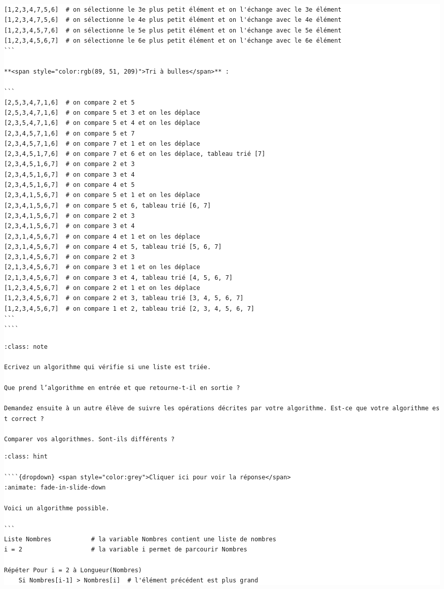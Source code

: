 `````{admonition} Solution 5. Trois algorithmes de tri
[1,2,3,4,7,5,6]  # on sélectionne le 3e plus petit élément et on l'échange avec le 3e élément 
[1,2,3,4,7,5,6]  # on sélectionne le 4e plus petit élément et on l'échange avec le 4e élément 
[1,2,3,4,5,7,6]  # on sélectionne le 5e plus petit élément et on l'échange avec le 5e élément 
[1,2,3,4,5,6,7]  # on sélectionne le 6e plus petit élément et on l'échange avec le 6e élément 
```

**<span style="color:rgb(89, 51, 209)">Tri à bulles</span>** : 

```
[2,5,3,4,7,1,6]  # on compare 2 et 5
[2,5,3,4,7,1,6]  # on compare 5 et 3 et on les déplace
[2,3,5,4,7,1,6]  # on compare 5 et 4 et on les déplace
[2,3,4,5,7,1,6]  # on compare 5 et 7
[2,3,4,5,7,1,6]  # on compare 7 et 1 et on les déplace
[2,3,4,5,1,7,6]  # on compare 7 et 6 et on les déplace, tableau trié [7]
[2,3,4,5,1,6,7]  # on compare 2 et 3
[2,3,4,5,1,6,7]  # on compare 3 et 4
[2,3,4,5,1,6,7]  # on compare 4 et 5
[2,3,4,1,5,6,7]  # on compare 5 et 1 et on les déplace
[2,3,4,1,5,6,7]  # on compare 5 et 6, tableau trié [6, 7]
[2,3,4,1,5,6,7]  # on compare 2 et 3
[2,3,4,1,5,6,7]  # on compare 3 et 4
[2,3,1,4,5,6,7]  # on compare 4 et 1 et on les déplace
[2,3,1,4,5,6,7]  # on compare 4 et 5, tableau trié [5, 6, 7]
[2,3,1,4,5,6,7]  # on compare 2 et 3 
[2,1,3,4,5,6,7]  # on compare 3 et 1 et on les déplace
[2,1,3,4,5,6,7]  # on compare 3 et 4, tableau trié [4, 5, 6, 7]
[1,2,3,4,5,6,7]  # on compare 2 et 1 et on les déplace
[1,2,3,4,5,6,7]  # on compare 2 et 3, tableau trié [3, 4, 5, 6, 7]
[1,2,3,4,5,6,7]  # on compare 1 et 2, tableau trié [2, 3, 4, 5, 6, 7]
```
````

`````




````{admonition} Exercice 6. Vérificateur de tri
:class: note

Ecrivez un algorithme qui vérifie si une liste est triée. 

Que prend l’algorithme en entrée et que retourne-t-il en sortie ?

Demandez ensuite à un autre élève de suivre les opérations décrites par votre algorithme. Est-ce que votre algorithme est correct ?

Comparer vos algorithmes. Sont-ils différents ?

````



`````{admonition} Exercice 6. Vérificateur de tri
:class: hint

````{dropdown} <span style="color:grey">Cliquer ici pour voir la réponse</span>
:animate: fade-in-slide-down

Voici un algorithme possible. 

```
Liste Nombres           # la variable Nombres contient une liste de nombres
i = 2                   # la variable i permet de parcourir Nombres

Répéter Pour i = 2 à Longueur(Nombres)
    Si Nombres[i-1] > Nombres[i]  # l'élément précédent est plus grand
`````